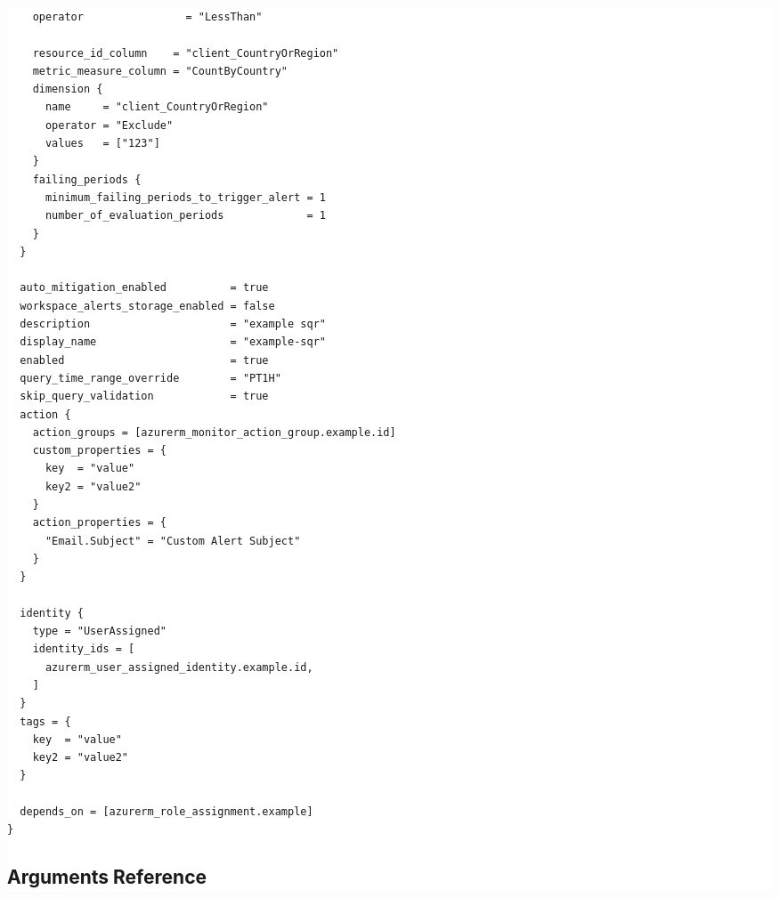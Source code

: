 ```hcl
    operator                = "LessThan"

    resource_id_column    = "client_CountryOrRegion"
    metric_measure_column = "CountByCountry"
    dimension {
      name     = "client_CountryOrRegion"
      operator = "Exclude"
      values   = ["123"]
    }
    failing_periods {
      minimum_failing_periods_to_trigger_alert = 1
      number_of_evaluation_periods             = 1
    }
  }

  auto_mitigation_enabled          = true
  workspace_alerts_storage_enabled = false
  description                      = "example sqr"
  display_name                     = "example-sqr"
  enabled                          = true
  query_time_range_override        = "PT1H"
  skip_query_validation            = true
  action {
    action_groups = [azurerm_monitor_action_group.example.id]
    custom_properties = {
      key  = "value"
      key2 = "value2"
    }
    action_properties = {
      "Email.Subject" = "Custom Alert Subject"
    }
  }

  identity {
    type = "UserAssigned"
    identity_ids = [
      azurerm_user_assigned_identity.example.id,
    ]
  }
  tags = {
    key  = "value"
    key2 = "value2"
  }

  depends_on = [azurerm_role_assignment.example]
}
```

## Arguments Reference
